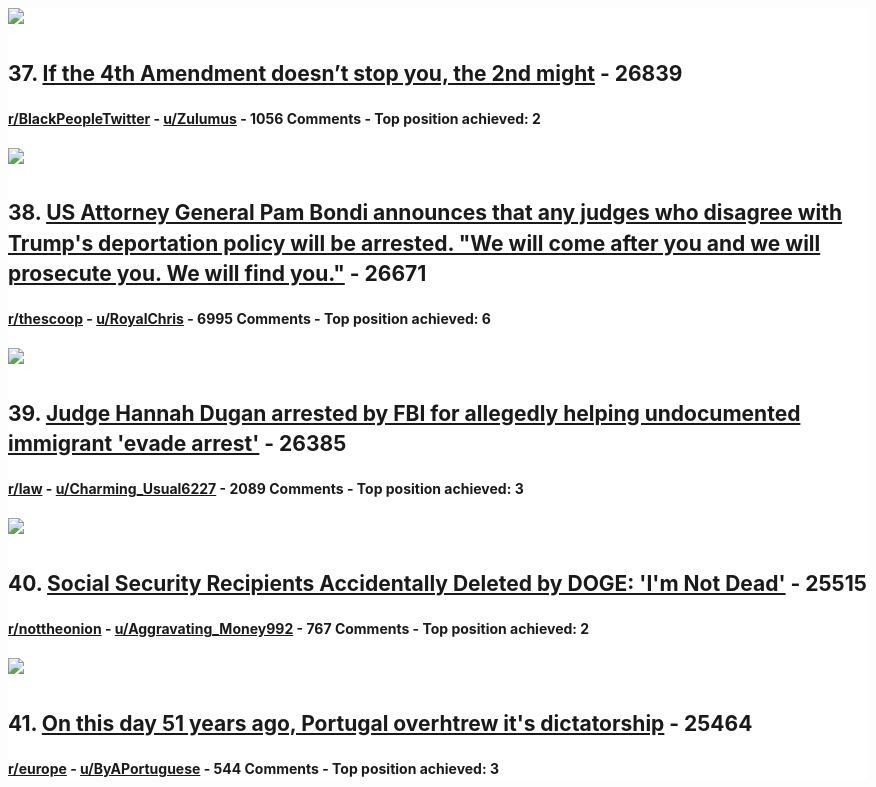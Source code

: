 <a href="https://www.reddit.com/gallery/1k7j04u"><img src="https://a.thumbs.redditmedia.com/P8qWSrPBSf9muUDI-3_vk9Xuuv4XgN5hrErA98gVOm0.jpg"></img></a>

## 37. [If the 4th Amendment doesn’t stop you, the 2nd might](http://reddit.com/r/BlackPeopleTwitter/comments/1k7zn4e/if_the_4th_amendment_doesnt_stop_you_the_2nd_might/) - 26839
#### [r/BlackPeopleTwitter](http://reddit.com/r/BlackPeopleTwitter) - [u/Zulumus](http://reddit.com/u/Zulumus) - 1056 Comments - Top position achieved: 2

<a href="https://i.redd.it/wfv4tiwzk2xe1.jpeg"><img src="https://b.thumbs.redditmedia.com/nfGxRmUWTCv8rCZOhLSL4BOyh09hiTKXO1WeOSXhVHo.jpg"></img></a>

## 38. [US Attorney General Pam Bondi announces that any judges who disagree with Trump's deportation policy will be arrested. "We will come after you and we will prosecute you. We will find you."](http://reddit.com/r/thescoop/comments/1k7s4nu/us_attorney_general_pam_bondi_announces_that_any/) - 26671
#### [r/thescoop](http://reddit.com/r/thescoop) - [u/RoyalChris](http://reddit.com/u/RoyalChris) - 6995 Comments - Top position achieved: 6

<a href="https://v.redd.it/e9cqm3ykx0xe1"><img src="https://external-preview.redd.it/dzdra28zeWt4MHhlMTxz6xJhlNxk3d0iiAdfV84pu83jVwmyLLMZkzlXHvJx.png?width=140&amp;height=78&amp;crop=140:78,smart&amp;format=jpg&amp;v=enabled&amp;lthumb=true&amp;s=1121417c02d198914144860b447a3b256c68e937"></img></a>

## 39. [Judge Hannah Dugan arrested by FBI for allegedly helping undocumented immigrant 'evade arrest'](http://reddit.com/r/law/comments/1k7mqqn/judge_hannah_dugan_arrested_by_fbi_for_allegedly/) - 26385
#### [r/law](http://reddit.com/r/law) - [u/Charming_Usual6227](http://reddit.com/u/Charming_Usual6227) - 2089 Comments - Top position achieved: 3

<a href="https://abcnews.go.com/amp/US/judge-hannah-dugan-arrested-fbi-allegedly-helping-undocumented/story?id=121161497"><img src="https://b.thumbs.redditmedia.com/baADMCjmBR7nevi_VCUfp8Y9TE81s2YOBDd5XdVUC0c.jpg"></img></a>

## 40. [Social Security Recipients Accidentally Deleted by DOGE: 'I'm Not Dead'](http://reddit.com/r/nottheonion/comments/1k7os3a/social_security_recipients_accidentally_deleted/) - 25515
#### [r/nottheonion](http://reddit.com/r/nottheonion) - [u/Aggravating_Money992](http://reddit.com/u/Aggravating_Money992) - 767 Comments - Top position achieved: 2

<a href="https://www.newsweek.com/social-security-recipients-accidentally-deleted-doge-2064092"><img src="https://b.thumbs.redditmedia.com/Oj90ovN5UT3kkgcxoUxez7rb-GI9yq1Sp5I-dmujP6I.jpg"></img></a>

## 41. [On this day 51 years ago, Portugal overhtrew it's dictatorship](http://reddit.com/r/europe/comments/1k7i4rp/on_this_day_51_years_ago_portugal_overhtrew_its/) - 25464
#### [r/europe](http://reddit.com/r/europe) - [u/ByAPortuguese](http://reddit.com/u/ByAPortuguese) - 544 Comments - Top position achieved: 3
